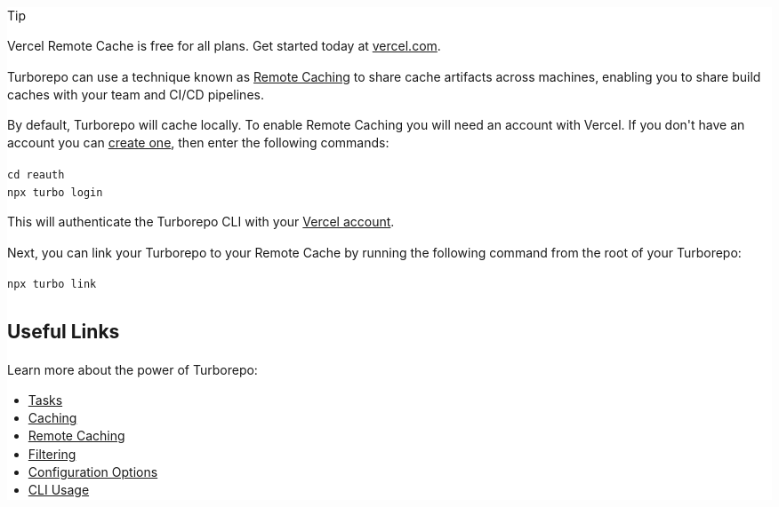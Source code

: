 > [!TIP]
> Vercel Remote Cache is free for all plans. Get started today at [vercel.com](https://vercel.com/signup?/signup?utm_source=remote-cache-sdk&utm_campaign=free_remote_cache).

Turborepo can use a technique known as [Remote Caching](https://turborepo.com/docs/core-concepts/remote-caching) to share cache artifacts across machines, enabling you to share build caches with your team and CI/CD pipelines.

By default, Turborepo will cache locally. To enable Remote Caching you will need an account with Vercel. If you don't have an account you can [create one](https://vercel.com/signup?utm_source=turborepo-examples), then enter the following commands:

```
cd reauth
npx turbo login
```

This will authenticate the Turborepo CLI with your [Vercel account](https://vercel.com/docs/concepts/personal-accounts/overview).

Next, you can link your Turborepo to your Remote Cache by running the following command from the root of your Turborepo:

```
npx turbo link
```

## Useful Links

Learn more about the power of Turborepo:

- [Tasks](https://turborepo.com/docs/crafting-your-repository/running-tasks)
- [Caching](https://turborepo.com/docs/crafting-your-repository/caching)
- [Remote Caching](https://turborepo.com/docs/core-concepts/remote-caching)
- [Filtering](https://turborepo.com/docs/crafting-your-repository/running-tasks#using-filters)
- [Configuration Options](https://turborepo.com/docs/reference/configuration)
- [CLI Usage](https://turborepo.com/docs/reference/command-line-reference)

